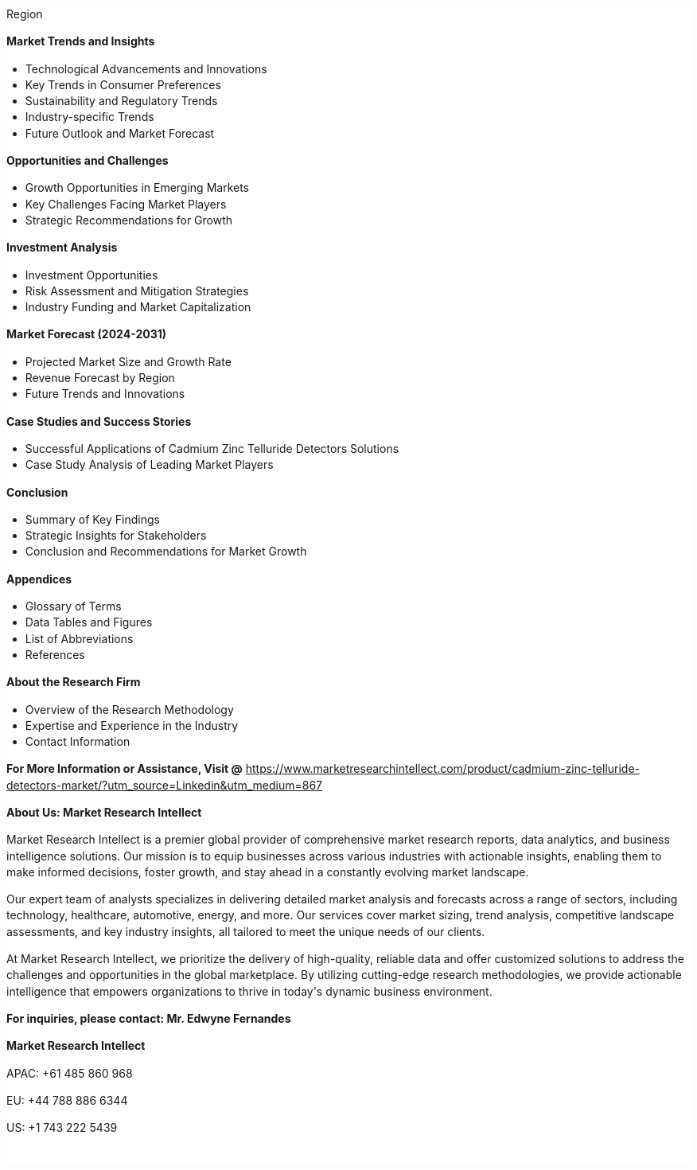 Region</li></ul><p><strong>Market Trends and Insights</strong></p><ul><li>Technological Advancements and Innovations</li><li>Key Trends in Consumer Preferences</li><li>Sustainability and Regulatory Trends</li><li>Industry-specific Trends</li><li>Future Outlook and Market Forecast</li></ul><p><strong>Opportunities and Challenges</strong></p><ul><li>Growth Opportunities in Emerging Markets</li><li>Key Challenges Facing Market Players</li><li>Strategic Recommendations for Growth</li></ul><p><strong>Investment Analysis</strong></p><ul><li>Investment Opportunities</li><li>Risk Assessment and Mitigation Strategies</li><li>Industry Funding and Market Capitalization</li></ul><p><strong>Market Forecast (2024-2031)</strong></p><ul><li>Projected Market Size and Growth Rate</li><li>Revenue Forecast by Region</li><li>Future Trends and Innovations</li></ul><p><strong>Case Studies and Success Stories</strong></p><ul><li>Successful Applications of Cadmium Zinc Telluride Detectors Solutions</li><li>Case Study Analysis of Leading Market Players</li></ul><p><strong>Conclusion</strong></p><ul><li>Summary of Key Findings</li><li>Strategic Insights for Stakeholders</li><li>Conclusion and Recommendations for Market Growth</li></ul><p><strong>Appendices</strong></p><ul><li>Glossary of Terms</li><li>Data Tables and Figures</li><li>List of Abbreviations</li><li>References</li></ul><p><strong>About the Research Firm</strong></p><ul><li>Overview of the Research Methodology</li><li>Expertise and Experience in the Industry</li><li>Contact Information</li></ul></div><div class="article-main__content" data-test-id="publishing-text-block"><p><span class="font-[700]"><strong>For More Information or Assistance, Visit @</strong>&nbsp;<a href="https://www.marketresearchintellect.com/product/cadmium-zinc-telluride-detectors-market/?utm_source=Linkedin&utm_medium=867">https://www.marketresearchintellect.com/product/cadmium-zinc-telluride-detectors-market/?utm_source=Linkedin&utm_medium=867</a></span></p><p><strong>About Us: Market Research Intellect</strong></p><p>Market Research Intellect is a premier global provider of comprehensive market research reports, data analytics, and business intelligence solutions. Our mission is to equip businesses across various industries with actionable insights, enabling them to make informed decisions, foster growth, and stay ahead in a constantly evolving market landscape.</p><p>Our expert team of analysts specializes in delivering detailed market analysis and forecasts across a range of sectors, including technology, healthcare, automotive, energy, and more. Our services cover market sizing, trend analysis, competitive landscape assessments, and key industry insights, all tailored to meet the unique needs of our clients.</p><p>At Market Research Intellect, we prioritize the delivery of high-quality, reliable data and offer customized solutions to address the challenges and opportunities in the global marketplace. By utilizing cutting-edge research methodologies, we provide actionable intelligence that empowers organizations to thrive in today's dynamic business environment.</p><p><strong>For inquiries, please contact: Mr. Edwyne Fernandes</strong></p><p><strong>Market Research Intellect</strong></p><p>APAC: +61 485 860 968</p><p>EU: +44 788 886 6344</p><p>US: +1 743 222 5439</p></div><div class="article-main__content" data-test-id="publishing-text-block">&nbsp;</div>